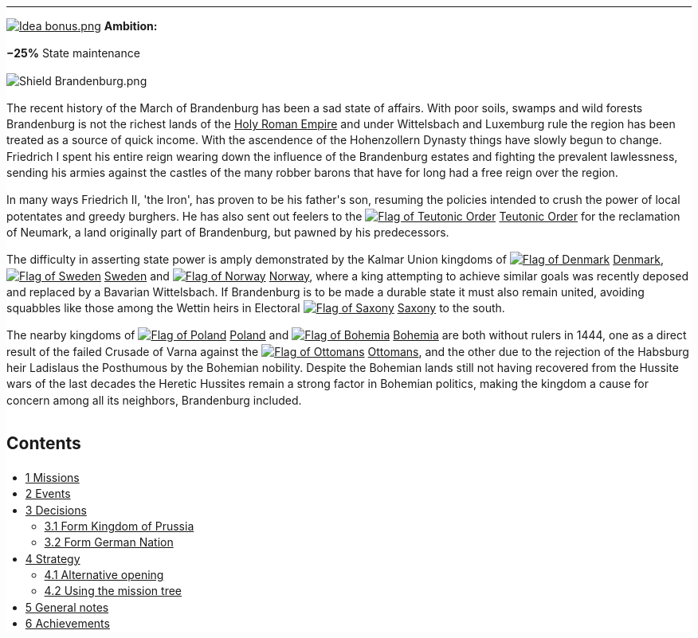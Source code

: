 * * *

[![Idea bonus.png](/images/thumb/d/db/Idea_bonus.png/28px-Idea_bonus.png)](/File:Idea_bonus.png) **Ambition:**

**−25%** State maintenance

![Shield Brandenburg.png](/images/thumb/4/48/Shield_Brandenburg.png/130px-Shield_Brandenburg.png)

The recent history of the March of Brandenburg has been a sad state of affairs. With poor soils, swamps and wild forests Brandenburg is not the richest lands of the [Holy Roman Empire](/Holy_Roman_Empire "Holy Roman Empire") and under Wittelsbach and Luxemburg rule the region has been treated as a source of quick income. With the ascendence of the Hohenzollern Dynasty things have slowly begun to change. Friedrich I spent his entire reign wearing down the influence of the Brandenburg estates and fighting the prevalent lawlessness, sending his armies against the castles of the many robber barons that have for long had a free reign over the region.

In many ways Friedrich II, 'the Iron', has proven to be his father's son, resuming the policies intended to crush the power of local potentates and greedy burghers. He has also sent out feelers to the [![Flag of Teutonic Order](/images/thumb/2/2f/Teutonic_Order.png/20px-Teutonic_Order.png)](/Teutonic_Order "Teutonic Order") [Teutonic Order](/Teutonic_Order "Teutonic Order") for the reclamation of Neumark, a land originally part of Brandenburg, but pawned by his predecessors.

The difficulty in asserting state power is amply demonstrated by the Kalmar Union kingdoms of [![Flag of Denmark](/images/thumb/6/69/Denmark.png/20px-Denmark.png)](/Denmark "Denmark") [Denmark](/Denmark "Denmark"), [![Flag of Sweden](/images/thumb/9/98/Sweden.png/20px-Sweden.png)](/Sweden "Sweden") [Sweden](/Sweden "Sweden") and [![Flag of Norway](/images/thumb/0/0f/Norway.png/20px-Norway.png)](/Norway "Norway") [Norway](/Norway "Norway"), where a king attempting to achieve similar goals was recently deposed and replaced by a Bavarian Wittelsbach. If Brandenburg is to be made a durable state it must also remain united, avoiding squabbles like those among the Wettin heirs in Electoral [![Flag of Saxony](/images/thumb/7/74/Saxony.png/20px-Saxony.png)](/Saxony "Saxony") [Saxony](/Saxony "Saxony") to the south.

The nearby kingdoms of [![Flag of Poland](/images/thumb/9/99/Poland.png/20px-Poland.png)](/Poland "Poland") [Poland](/Poland "Poland") and [![Flag of Bohemia](/images/thumb/4/41/Bohemia.png/20px-Bohemia.png)](/Bohemia "Bohemia") [Bohemia](/Bohemia "Bohemia") are both without rulers in 1444, one as a direct result of the failed Crusade of Varna against the [![Flag of Ottomans](/images/thumb/8/89/Ottomans.png/20px-Ottomans.png)](/Ottomans "Ottomans") [Ottomans](/Ottomans "Ottomans"), and the other due to the rejection of the Habsburg heir Ladislaus the Posthumous by the Bohemian nobility. Despite the Bohemian lands still not having recovered from the Hussite wars of the last decades the Heretic Hussites remain a strong factor in Bohemian politics, making the kingdom a cause for concern among all its neighbors, Brandenburg included.

Contents
--------

*   [1 Missions](#Missions)
*   [2 Events](#Events)
*   [3 Decisions](#Decisions)
    *   [3.1 Form Kingdom of Prussia](#Form_Kingdom_of_Prussia)
    *   [3.2 Form German Nation](#Form_German_Nation)
*   [4 Strategy](#Strategy)
    *   [4.1 Alternative opening](#Alternative_opening)
    *   [4.2 Using the mission tree](#Using_the_mission_tree)
*   [5 General notes](#General_notes)
*   [6 Achievements](#Achievements)

